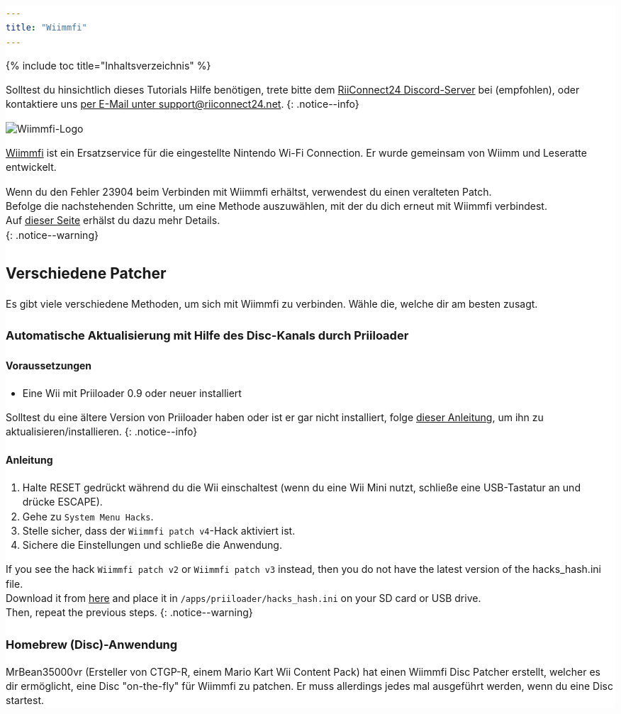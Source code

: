 ```yaml
---
title: "Wiimmfi"
---
```


{% include toc title="Inhaltsverzeichnis" %}

Solltest du hinsichtlich dieses Tutorials Hilfe benötigen, trete bitte dem [RiiConnect24 Discord-Server](https://discord.gg/rc24) bei (empfohlen), oder kontaktiere uns [per E-Mail unter support@riiconnect24.net](mailto:support@riiconnect24.net).
{: .notice--info}

![Wiimmfi-Logo](/images/WiiWiimmfiLogo.jpg)

[Wiimmfi](https://wiimmfi.de) ist ein Ersatzservice für die eingestellte Nintendo Wi-Fi Connection. Er wurde gemeinsam von Wiimm und Leseratte entwickelt.

Wenn du den Fehler 23904 beim Verbinden mit Wiimmfi erhältst, verwendest du einen veralteten Patch.<br> Befolge die nachstehenden Schritte, um eine Methode auszuwählen, mit der du dich erneut mit Wiimmfi verbindest.<br> Auf [dieser Seite](https://wiimmfi.de/update) erhälst du dazu mehr Details.<br>
{: .notice--warning}

## Verschiedene Patcher

Es gibt viele verschiedene Methoden, um sich mit Wiimmfi zu verbinden. Wähle die, welche dir am besten zusagt.

### Automatische Aktualisierung mit Hilfe des Disc-Kanals durch Priiloader

#### Voraussetzungen
- Eine Wii mit Priiloader 0.9 oder neuer installiert

Solltest du eine ältere Version von Priiloader haben oder ist er gar nicht installiert, folge [dieser Anleitung](priiloader), um ihn zu aktualisieren/installieren.
{: .notice--info}

#### Anleitung
1. Halte RESET gedrückt während du die Wii einschaltest (wenn du eine Wii Mini nutzt, schließe eine USB-Tastatur an und drücke ESCAPE).
2. Gehe zu `System Menu Hacks`.
3. Stelle sicher, dass der `Wiimmfi patch v4`-Hack aktiviert ist.
4. Sichere die Einstellungen und schließe die Anwendung.

If you see the hack `Wiimmfi patch v2` or `Wiimmfi patch v3` instead, then you do not have the latest version of the hacks_hash.ini file.<br> Download it from [here](https://github.com/DacoTaco/priiloader/raw/master/priiloader/hacks_hash.ini) and place it in `/apps/priiloader/hacks_hash.ini` on your SD card or USB drive.<br> Then, repeat the previous steps.
{: .notice--warning}

### Homebrew (Disc)-Anwendung
MrBean35000vr (Ersteller von CTGP-R, einem Mario Kart Wii Content Pack) hat einen Wiimmfi Disc Patcher erstellt, welcher es dir ermöglicht, eine Disc "on-the-fly" für Wiimmfi zu patchen. Er muss allerdings jedes mal ausgeführt werden, wenn du eine Disc startest.
